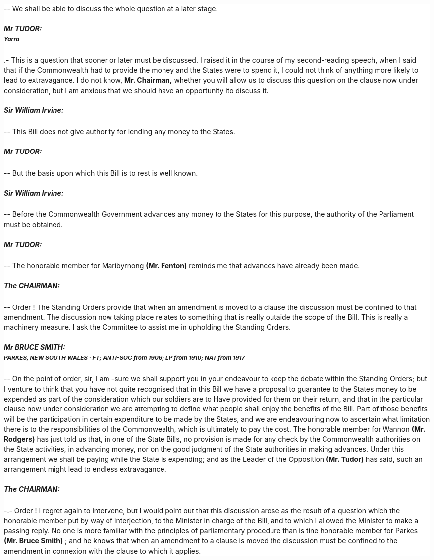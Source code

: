 -- We shall be able to discuss the whole question at a later stage. 

##### Mr TUDOR:<br><small class="text-muted">Yarra</small>

.- This is a question that sooner or later must be discussed. I raised it in the course of my second-reading speech, when I said that if the Commonwealth had to provide the money and the States were to spend it, I could not think of anything more likely to lead to extravagance. I do not know,  **Mr. Chairman,**  whether you will allow us to discuss this question on the clause now under consideration, but I am anxious that we should have an opportunity ito discuss it. 

##### Sir William Irvine:

-- This Bill does not give authority for lending any money to the States. 

##### Mr TUDOR:

-- But the basis upon which this Bill is to rest is well known. 

##### Sir William Irvine:

-- Before the Commonwealth Government advances any money to the States for this purpose, the authority of the Parliament must be obtained. 

##### Mr TUDOR:

-- The honorable member for Maribyrnong  **(Mr. Fenton)**  reminds me that advances have already been made. 

##### The CHAIRMAN:

-- Order ! The Standing Orders provide that when an amendment is moved to a clause the discussion must be confined to that amendment. The discussion now taking place relates to something that is really outaide the scope of the Bill. This is really a machinery measure. I ask the Committee to assist me in upholding the Standing Orders. 

##### Mr BRUCE SMITH:<br><small class="text-muted">PARKES, NEW SOUTH WALES &middot; FT; ANTI-SOC from 1906; LP from 1910; NAT from 1917</small>

-- On the point of order, sir, I am -sure we shall support you in your endeavour to keep the debate within the Standing Orders; but I venture to think that you have not quite recognised that in this Bill we have a proposal to guarantee to the States money to be expended as part of the consideration which our soldiers are to Have provided for them on their return, and that in the particular clause now under consideration we are attempting to define what people shall enjoy the benefits of the Bill. Part of those benefits will be the participation in certain expenditure to be made by the States, and we are endeavouring now to ascertain what limitation there is to the responsibilities of the Commonwealth, which is ultimately to pay the cost. The honorable member for Wannon  **(Mr. Rodgers)**  has just told us that, in one of the State Bills, no provision is made for any check by the Commonwealth authorities on the State activities, in advancing money, nor on the good judgment of the State authorities in making advances. Under this arrangement we shall be paying while the State is expending; and as the Leader of the Opposition  **(Mr. Tudor)**  has said, such an arrangement might lead to endless extravagance. 

##### The CHAIRMAN:

-.- Order ! I regret again to intervene, but I would point out that this discussion arose as the result of a question which the honorable member put by way of interjection, to the Minister in charge of the Bill, and to which I allowed the Minister to make a passing reply. No one is more familiar with the principles of parliamentary procedure than is tine honorable member for Parkes  **(Mr. Bruce Smith)**  ; and he knows that when an amendment to a clause is moved the discussion must be confined to the amendment in connexion with the clause to which it applies. 
